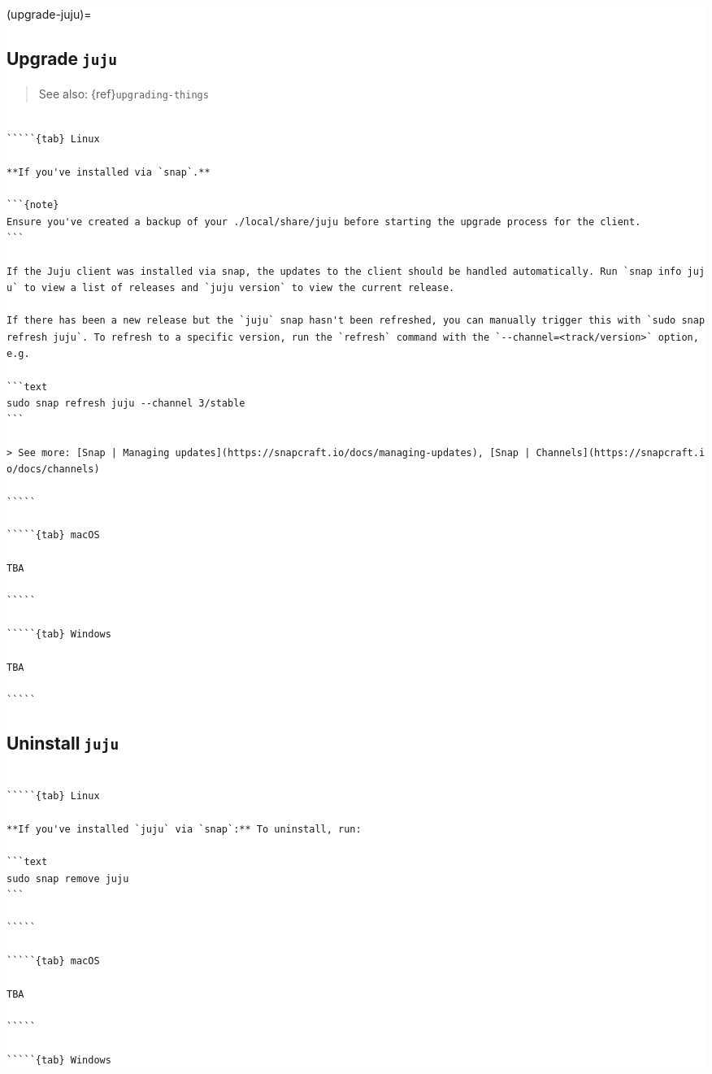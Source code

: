 (upgrade-juju)=
## Upgrade `juju`

> See also: {ref}`upgrading-things`

``````{tabs}

`````{tab} Linux

**If you've installed via `snap`.** 

```{note}
Ensure you've created a backup of your ./local/share/juju before starting the upgrade process for the client.
```

If the Juju client was installed via snap, the updates to the client should be handled automatically. Run `snap info juju` to view a list of releases and `juju version` to view the current release.

If there has been a new release but the `juju` snap hasn't been refreshed, you can manually trigger this with `sudo snap refresh juju`. To refresh to a specific version, run the `refresh` command with the `--channel=<track/version>` option, e.g.

```text
sudo snap refresh juju --channel 3/stable
```

> See more: [Snap | Managing updates](https://snapcraft.io/docs/managing-updates), [Snap | Channels](https://snapcraft.io/docs/channels)

`````

`````{tab} macOS

TBA

`````

`````{tab} Windows

TBA

`````
``````

## Uninstall `juju`

``````{tabs}

`````{tab} Linux

**If you've installed `juju` via `snap`:** To uninstall, run:

```text
sudo snap remove juju
```

`````

`````{tab} macOS

TBA

`````

`````{tab} Windows

``````